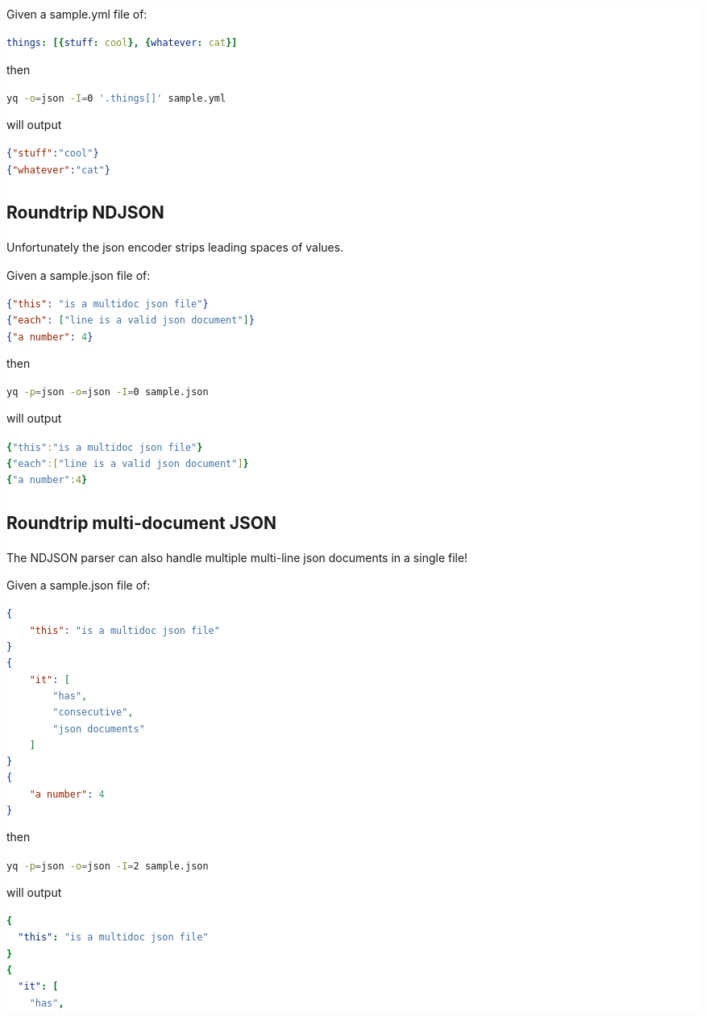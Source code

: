 Given a sample.yml file of:
```yaml
things: [{stuff: cool}, {whatever: cat}]
```
then
```bash
yq -o=json -I=0 '.things[]' sample.yml
```
will output
```json
{"stuff":"cool"}
{"whatever":"cat"}
```

## Roundtrip NDJSON
Unfortunately the json encoder strips leading spaces of values.

Given a sample.json file of:
```json
{"this": "is a multidoc json file"}
{"each": ["line is a valid json document"]}
{"a number": 4}

```
then
```bash
yq -p=json -o=json -I=0 sample.json
```
will output
```yaml
{"this":"is a multidoc json file"}
{"each":["line is a valid json document"]}
{"a number":4}
```

## Roundtrip multi-document JSON
The NDJSON parser can also handle multiple multi-line json documents in a single file!

Given a sample.json file of:
```json
{
	"this": "is a multidoc json file"
}
{
	"it": [
		"has",
		"consecutive",
		"json documents"
	]
}
{
	"a number": 4
}

```
then
```bash
yq -p=json -o=json -I=2 sample.json
```
will output
```yaml
{
  "this": "is a multidoc json file"
}
{
  "it": [
    "has",
```